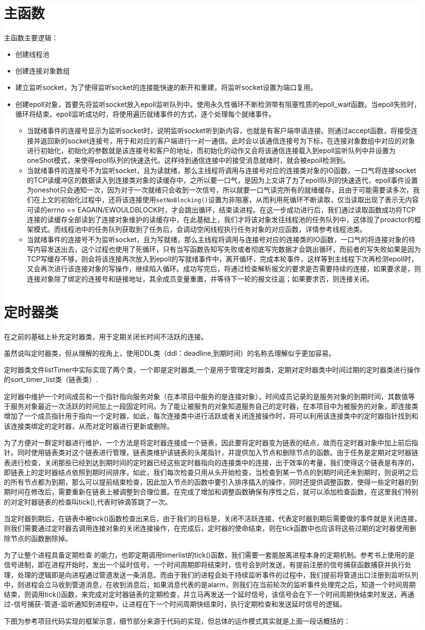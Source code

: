 # 主函数

主函数主要逻辑：

- 创建线程池

- 创建连接对象数组

- 建立监听socket，为了使得监听socket的连接能快速的断开和重建，将监听socket设置为端口复用。

- 创建epoll对象，首要先将监听socket放入epoll监听队列中。使用永久性循环不断检测带有阻塞性质的epoll_wait函数。当epoll失败时，循环将结束。epoll监听成功时，将使用遍历就绪事件的方式，逐个处理每个就绪事件。

  - 当就绪事件的连接号显示为监听socket时，说明监听socket听到新内容，也就是有客户端申请连接。则通过accept函数，将接受连接并返回新的socket连接号，用于和对应的客户端进行一对一通信。此时会以该通信连接号为下标，在连接对象数组中对应的对象进行初始化，初始化的参数就是该连接号和客户的地址，而初始化的动作又会将该通信连接载入到epoll监听队列中并设置为oneShot模式，来使得epoll队列的快速迭代。这样待到通信连接中的接受消息就绪时，就会被epoll检测到。
  - 当就绪事件的连接号不为监听socket，且为读就绪，那么主线程将调用与连接号对应的连接类对象的IO函数，一口气将连接socket的TCP读缓冲区的数据读入到连接类对象的读缓存中，之所以要一口气，是因为上文讲了为了epoll队列的快速迭代，epoll事件设置为oneshot只会通知一次，因为对于一次就绪只会收到一次信号，所以就要一口气读完所有的就绪缓存，且由于可能需要读多次，我们在上文的初始化过程中，还将该连接使用`setNoBlocking()`设置为非阻塞，从而利用死循环不断读取，仅当读取出现了表示无内容可读的errno == EAGAIN/EWOULDBLOCK时，才会跳出循环，结束读进程。在这一步成功进行后，我们通过读取函数成功将TCP连接的读缓存全部读到了连接对象维护的读缓存中，在此基础上，我们才将该对象发往线程池的任务队列中，这体现了proactor的框架模式。而线程池中的任务队列获取到了任务后，会调动空闲线程执行任务对象的对应函数，详情参考线程池类。
  - 当就绪事件的连接号不为监听socket，且为写就绪，那么主线程将调用与连接号对应的连接类的IO函数，一口气的将连接对象的待写内容发送出去，这个过程也使用了死循环，只有当写函数告知写失败或者彻底写完数据才会跳出循环，而前者的写失败如果是因为TCP写缓存不够，则会将该连接再次放入到epoll的写就绪事件中，离开循环，完成本轮事件，这样等到主线程下次再检测epoll时，又会再次进行该连接对象的写操作，继续陷入循环。成功写完后，将通过检查解析报文的要求是否需要持续的连接，如果要求是，则连接对象除了绑定的连接号和链接地址，其余成员变量重置，并等待下一轮的报文往返；如果要求否，则连接关闭。


# 定时器类

在之前的基础上补充定时器类，用于定期关闭长时间不活跃的连接。

虽然说叫定时器类，但从理解的视角上，使用DDL类（ddl：deadline,到期时间）的名称去理解似乎更加容易。

定时器类文件listTimer中实际实现了两个类，一个即是定时器类,一个是用于管理定时器类，定期对定时器类中时间过期的定时器类进行操作的sort_timer_list类（链表类）.

定时器中维护一个时间成员和一个指针指向服务对象（在本项目中服务的是连接对象），时间成员记录的是服务对象的到期时间，其数值等于服务对象最近一次活跃的时间加上一段固定时间。为了能让被服务的对象知道服务自己的定时器，在本项目中为被服务的对象，即连接类增加了一个成员指针用于指向一个定时器，如此，每次连接类中进行活跃或者关闭连接操作时，将可以利用该连接类中的定时器指针找到和该连接类绑定的定时器，从而对定时器进行更新或删除。

为了方便对一群定时器进行维护，一个方法是将定时器连接成一个链表，因此要将定时器变为链表的结点，故而在定时器对象中加上前后指针。同时使用链表类对这个链表进行管理，链表类维护该链表的头尾指针，并提供加入节点和删除节点的函数。由于任务是定期对定时器链表进行检查，关闭那些已经到达到期时间的定时器已经这些定时器指向的连接类中的连接，出于效率的考量，我们使得这个链表是有序的，即链表上的定时器结点依照到期时间排序，如此，我们每次检查只用从头开始检查，当检查到某一节点的到期时间还未到期时，则说明之后的所有节点都为到期，那么可以提前结束检查，因此加入节点的函数中要引入排序插入的操作，同时还提供调整函数，使得一些定时器的到期时间在修改后，需要重新在链表上被调整到合理位置。在完成了增加和调整函数确保有序性之后，就可以添加检查函数，在这里我们特别的对定时器链表的检查叫tick(),代表时钟滴答跳了一次。

当定时器到期后，在链表中被tick()函数检查出来后，由于我们的目标是，关闭不活跃连接，代表定时器到期后需要做的事件就是关闭连接，则我们需要通过定时器去调用连接对象的关闭连接操作，在完成后，定时器的使命结束，则在tick函数中也应该将这些过期的定时器使用删除节点的函数删除掉。

为了让整个进程具备定期检查 的能力，也即定期调用timerlist的tick()函数，我们需要一套能脱离进程本身的定期机制。参考书上使用的是信号进制，即在进程开始时，发出一个延时信号，一个时间周期即将结束时，信号会到时发送，有提前注册的信号捕获函数捕获并执行处理，处理的逻辑即是向进程通过管道发送一条消息。而由于我们的进程会处于持续监听事件的过程中，我们提前将管道出口注册到监听队列中，则进程会立马收到管道消息，在收到消息后，如果消息代表的是alarm，则我们在当前轮次的监听事件处理完之后，知道一个时间周期结束，则调用tick()函数，来完成对定时器链表的定期检查，并立马再发送一个延时信号，该信号会在下一个时间周期快结束时发送，再通过-信号捕获-管道-监听通知到进程中，让进程在下一个时间周期快结束时，执行定期检查和发送延时信号的逻辑。

下图为参考项目代码实现的框架示意，细节部分来源于代码的实现，但总体的运作模式其实就是上面一段话概括的：
